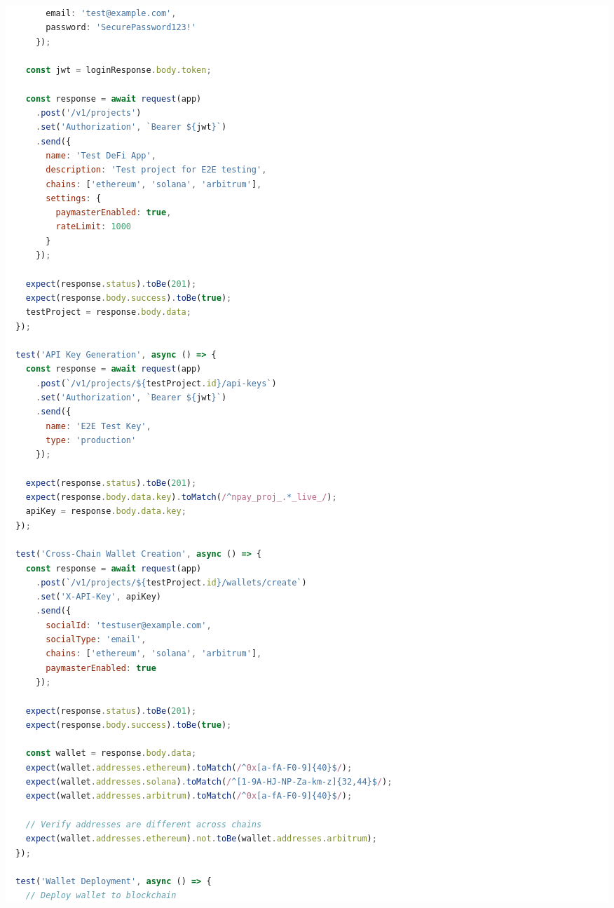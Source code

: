```javascript
        email: 'test@example.com',
        password: 'SecurePassword123!'
      });
    
    const jwt = loginResponse.body.token;
    
    const response = await request(app)
      .post('/v1/projects')
      .set('Authorization', `Bearer ${jwt}`)
      .send({
        name: 'Test DeFi App',
        description: 'Test project for E2E testing',
        chains: ['ethereum', 'solana', 'arbitrum'],
        settings: {
          paymasterEnabled: true,
          rateLimit: 1000
        }
      });
    
    expect(response.status).toBe(201);
    expect(response.body.success).toBe(true);
    testProject = response.body.data;
  });
  
  test('API Key Generation', async () => {
    const response = await request(app)
      .post(`/v1/projects/${testProject.id}/api-keys`)
      .set('Authorization', `Bearer ${jwt}`)
      .send({
        name: 'E2E Test Key',
        type: 'production'
      });
    
    expect(response.status).toBe(201);
    expect(response.body.data.key).toMatch(/^npay_proj_.*_live_/);
    apiKey = response.body.data.key;
  });
  
  test('Cross-Chain Wallet Creation', async () => {
    const response = await request(app)
      .post(`/v1/projects/${testProject.id}/wallets/create`)
      .set('X-API-Key', apiKey)
      .send({
        socialId: 'testuser@example.com',
        socialType: 'email',
        chains: ['ethereum', 'solana', 'arbitrum'],
        paymasterEnabled: true
      });
    
    expect(response.status).toBe(201);
    expect(response.body.success).toBe(true);
    
    const wallet = response.body.data;
    expect(wallet.addresses.ethereum).toMatch(/^0x[a-fA-F0-9]{40}$/);
    expect(wallet.addresses.solana).toMatch(/^[1-9A-HJ-NP-Za-km-z]{32,44}$/);
    expect(wallet.addresses.arbitrum).toMatch(/^0x[a-fA-F0-9]{40}$/);
    
    // Verify addresses are different across chains
    expect(wallet.addresses.ethereum).not.toBe(wallet.addresses.arbitrum);
  });
  
  test('Wallet Deployment', async () => {
    // Deploy wallet to blockchain
```